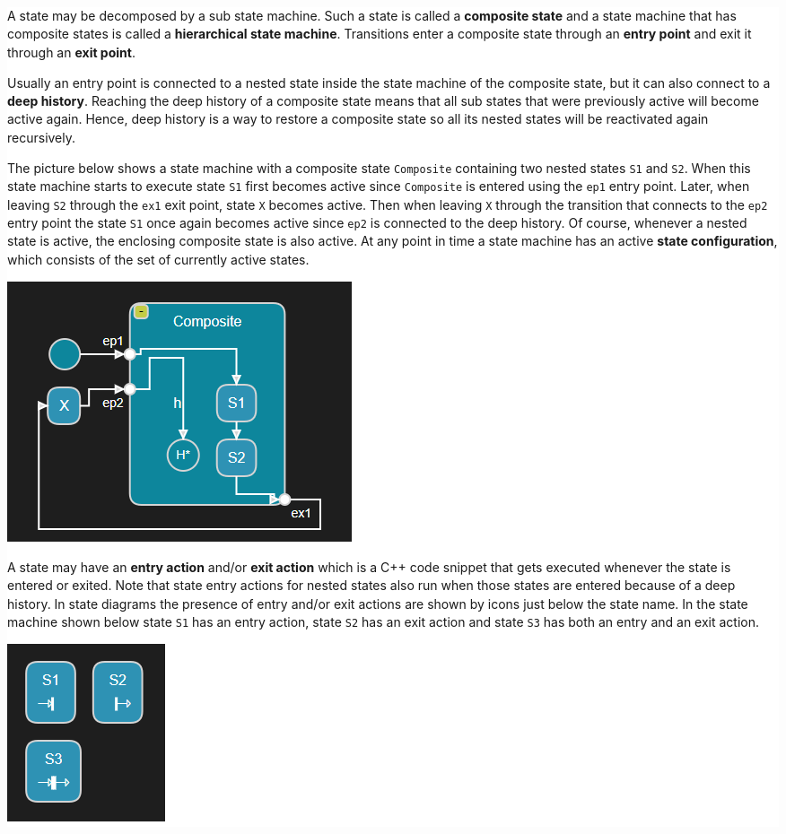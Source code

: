 A state may be decomposed by a sub state machine. Such a state is called a **composite state** and a state machine that has composite states is called a **hierarchical state machine**. Transitions enter a composite state through an **entry point** and exit it through an **exit point**. 

Usually an entry point is connected to a nested state inside the state machine of the composite state, but it can also connect to a **deep history**. Reaching the deep history of a composite state means that all sub states that were previously active will become active again. Hence, deep history is a way to restore a composite state so all its nested states will be reactivated again recursively.

The picture below shows a state machine with a composite state `Composite` containing two nested states `S1` and `S2`. When this state machine starts to execute state `S1` first becomes active since `Composite` is entered using the `ep1` entry point. Later, when leaving `S2` through the `ex1` exit point, state `X` becomes active. Then when leaving `X` through the transition that connects to the `ep2` entry point the state `S1` once again becomes active since `ep2` is connected to the deep history. Of course, whenever a nested state is active, the enclosing composite state is also active. At any point in time a state machine has an active **state configuration**, which consists of the set of currently active states.

![](images/hierarchical.png)

A state may have an **entry action** and/or **exit action** which is a C++ code snippet that gets executed whenever the state is entered or exited. Note that state entry actions for nested states also run when those states are entered because of a deep history. In state diagrams the presence of entry and/or exit actions are shown by icons just below the state name. In the state machine shown below state `S1` has an entry action, state `S2` has an exit action and state `S3` has both an entry and an exit action.

![](images/state_entry_exit_actions.png)
